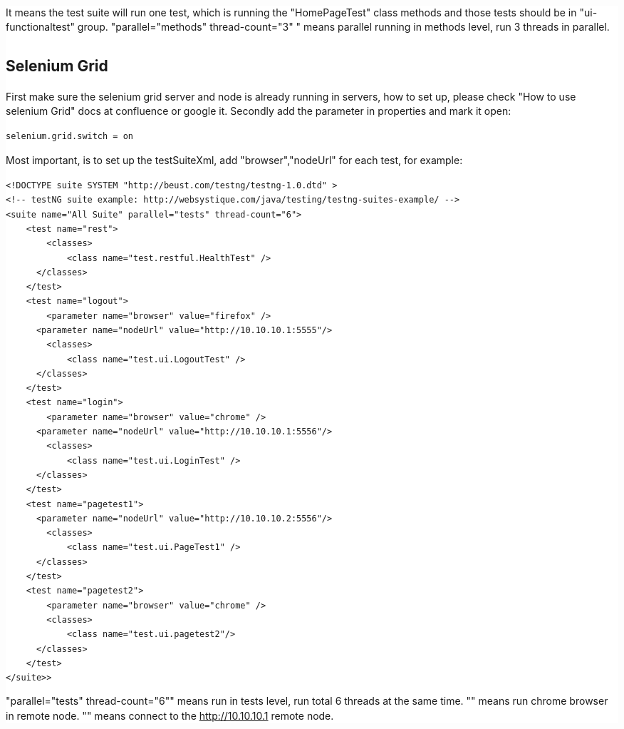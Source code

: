 It means the test suite will run one test, which is running the "HomePageTest" class methods and those tests should be in "ui-functionaltest" group.
"parallel="methods" thread-count="3" " means parallel running in methods level, run 3 threads in parallel.

Selenium Grid
-------------
First make sure the selenium grid server and node is already running in servers, how to set up, please check "How to use selenium Grid" docs at confluence or google it.
Secondly add the parameter in properties and mark it open:

	selenium.grid.switch = on 

Most important, is to set up the testSuiteXml, add "browser","nodeUrl" for each test, for example:

	<!DOCTYPE suite SYSTEM "http://beust.com/testng/testng-1.0.dtd" >
	<!-- testNG suite example: http://websystique.com/java/testing/testng-suites-example/ -->
	<suite name="All Suite" parallel="tests" thread-count="6">
		<test name="rest">
			<classes>
	        	<class name="test.restful.HealthTest" />
	      </classes>
		</test>
		<test name="logout">
			<parameter name="browser" value="firefox" />
	      <parameter name="nodeUrl" value="http://10.10.10.1:5555"/>
			<classes>
	        	<class name="test.ui.LogoutTest" />
	      </classes>
		</test>
		<test name="login">
			<parameter name="browser" value="chrome" />
	      <parameter name="nodeUrl" value="http://10.10.10.1:5556"/>
			<classes>
	        	<class name="test.ui.LoginTest" />
	      </classes>
		</test>
		<test name="pagetest1">
	      <parameter name="nodeUrl" value="http://10.10.10.2:5556"/>
			<classes>
	        	<class name="test.ui.PageTest1" />
	      </classes>
		</test>
		<test name="pagetest2">
			<parameter name="browser" value="chrome" />
			<classes>
	        	<class name="test.ui.pagetest2"/>
	      </classes>
		</test>
	</suite>>

"parallel="tests" thread-count="6"" means run in tests level, run total 6 threads at the same time.
"<parameter name="browser" value="chrome" />" means run chrome browser in remote node.
"<parameter name="nodeUrl" value="http://10.10.10.1:5556"/>" means connect to the http://10.10.10.1 remote node.
